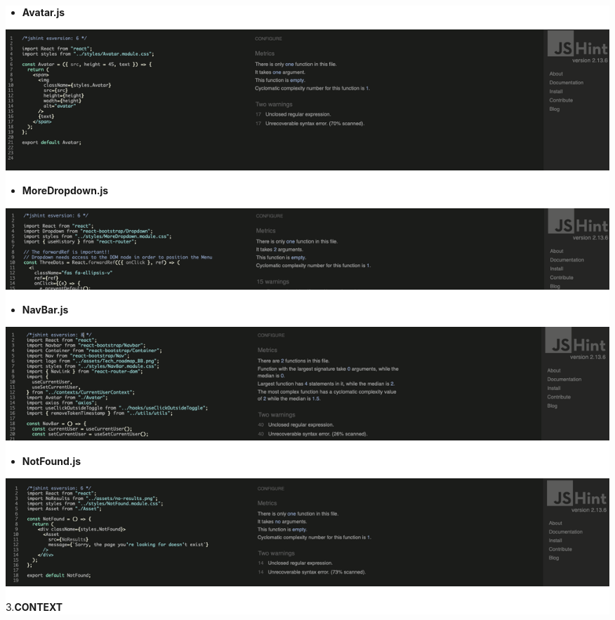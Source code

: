 
- **Avatar.js**

![avatar](./README_ASSETS/JSX_VAL_3_Avatar.png)

- **MoreDropdown.js**


![MoreDropDown](./README_ASSETS/JSX_VAL_4_Dropdown_menu.png)

- **NavBar.js**

![navBar](./README_ASSETS/JSX_VAL_5_NavBar.png)


- **NotFound.js**

![NotFound](./README_ASSETS/JSX_VAL_6_NotFound.png)


3.**CONTEXT**
